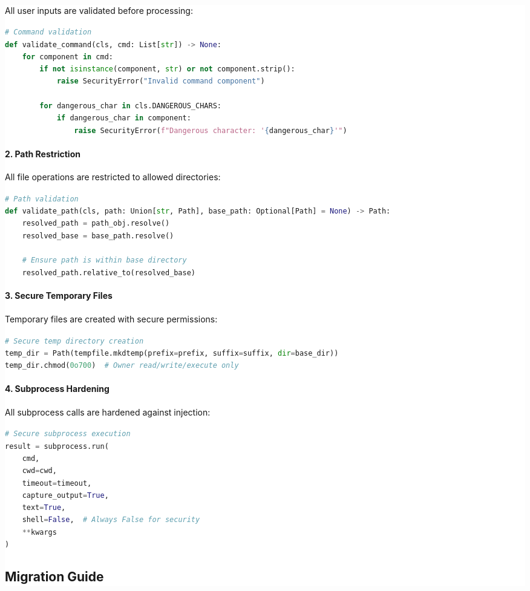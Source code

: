 All user inputs are validated before processing:

```python
# Command validation
def validate_command(cls, cmd: List[str]) -> None:
    for component in cmd:
        if not isinstance(component, str) or not component.strip():
            raise SecurityError("Invalid command component")

        for dangerous_char in cls.DANGEROUS_CHARS:
            if dangerous_char in component:
                raise SecurityError(f"Dangerous character: '{dangerous_char}'")
```

#### 2. Path Restriction

All file operations are restricted to allowed directories:

```python
# Path validation
def validate_path(cls, path: Union[str, Path], base_path: Optional[Path] = None) -> Path:
    resolved_path = path_obj.resolve()
    resolved_base = base_path.resolve()

    # Ensure path is within base directory
    resolved_path.relative_to(resolved_base)
```

#### 3. Secure Temporary Files

Temporary files are created with secure permissions:

```python
# Secure temp directory creation
temp_dir = Path(tempfile.mkdtemp(prefix=prefix, suffix=suffix, dir=base_dir))
temp_dir.chmod(0o700)  # Owner read/write/execute only
```

#### 4. Subprocess Hardening

All subprocess calls are hardened against injection:

```python
# Secure subprocess execution
result = subprocess.run(
    cmd,
    cwd=cwd,
    timeout=timeout,
    capture_output=True,
    text=True,
    shell=False,  # Always False for security
    **kwargs
)
```

## Migration Guide
